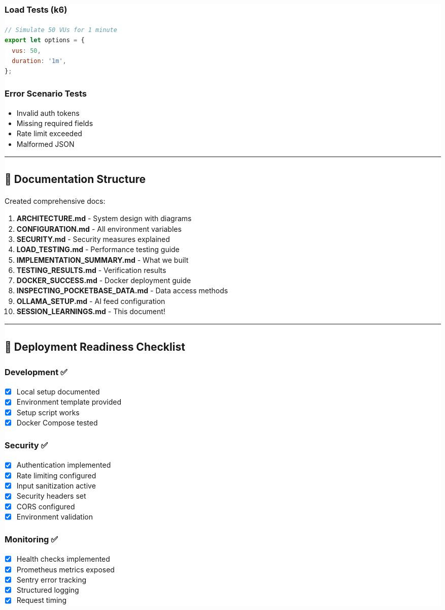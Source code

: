 ### Load Tests (k6)
```javascript
// Simulate 50 VUs for 1 minute
export let options = {
  vus: 50,
  duration: '1m',
};
```

### Error Scenario Tests
- Invalid auth tokens
- Missing required fields
- Rate limit exceeded
- Malformed JSON

---

## 📝 Documentation Structure

Created comprehensive docs:
1. **ARCHITECTURE.md** - System design with diagrams
2. **CONFIGURATION.md** - All environment variables
3. **SECURITY.md** - Security measures explained
4. **LOAD_TESTING.md** - Performance testing guide
5. **IMPLEMENTATION_SUMMARY.md** - What we built
6. **TESTING_RESULTS.md** - Verification results
7. **DOCKER_SUCCESS.md** - Docker deployment guide
8. **INSPECTING_POCKETBASE_DATA.md** - Data access methods
9. **OLLAMA_SETUP.md** - AI feed configuration
10. **SESSION_LEARNINGS.md** - This document!

---

## 🚀 Deployment Readiness Checklist

### Development ✅
- [x] Local setup documented
- [x] Environment template provided
- [x] Setup script works
- [x] Docker Compose tested

### Security ✅
- [x] Authentication implemented
- [x] Rate limiting configured
- [x] Input sanitization active
- [x] Security headers set
- [x] CORS configured
- [x] Environment validation

### Monitoring ✅
- [x] Health checks implemented
- [x] Prometheus metrics exposed
- [x] Sentry error tracking
- [x] Structured logging
- [x] Request timing

